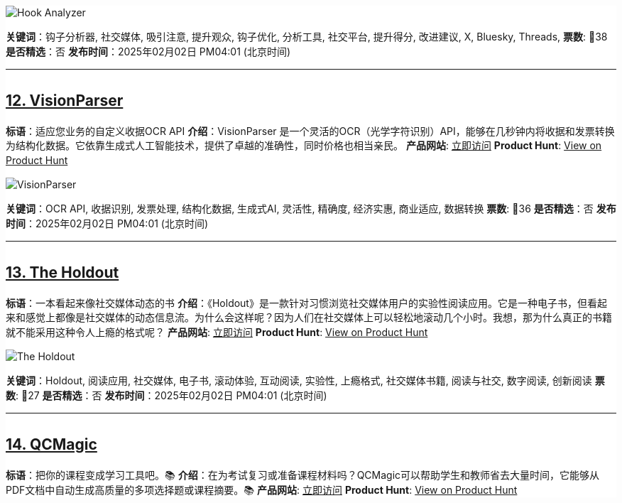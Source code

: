 ![Hook Analyzer](https://ph-files.imgix.net/f7a5b1ce-d150-47d2-9c0d-66b1ef920e81.jpeg?auto=format&fit=crop&frame=1&h=512&w=1024)

**关键词**：钩子分析器, 社交媒体, 吸引注意, 提升观众, 钩子优化, 分析工具, 社交平台, 提升得分, 改进建议, X, Bluesky, Threads,
**票数**: 🔺38
**是否精选**：否
**发布时间**：2025年02月02日 PM04:01 (北京时间)

---

## [12. VisionParser](https://www.producthunt.com/posts/visionparser?utm_campaign=producthunt-api&utm_medium=api-v2&utm_source=Application%3A+decohack+%28ID%3A+131684%29)
**标语**：适应您业务的自定义收据OCR API
**介绍**：VisionParser 是一个灵活的OCR（光学字符识别）API，能够在几秒钟内将收据和发票转换为结构化数据。它依靠生成式人工智能技术，提供了卓越的准确性，同时价格也相当亲民。
**产品网站**: [立即访问](https://www.producthunt.com/r/TROZDEQKYSRZQK?utm_campaign=producthunt-api&utm_medium=api-v2&utm_source=Application%3A+decohack+%28ID%3A+131684%29)
**Product Hunt**: [View on Product Hunt](https://www.producthunt.com/posts/visionparser?utm_campaign=producthunt-api&utm_medium=api-v2&utm_source=Application%3A+decohack+%28ID%3A+131684%29)

![VisionParser](https://ph-files.imgix.net/6c867e39-2877-4850-b165-764ed7151864.svg?auto=format&fit=crop&frame=1&h=512&w=1024)

**关键词**：OCR API, 收据识别, 发票处理, 结构化数据, 生成式AI, 灵活性, 精确度, 经济实惠, 商业适应, 数据转换
**票数**: 🔺36
**是否精选**：否
**发布时间**：2025年02月02日 PM04:01 (北京时间)

---

## [13. The Holdout](https://www.producthunt.com/posts/the-holdout?utm_campaign=producthunt-api&utm_medium=api-v2&utm_source=Application%3A+decohack+%28ID%3A+131684%29)
**标语**：一本看起来像社交媒体动态的书
**介绍**：《Holdout》是一款针对习惯浏览社交媒体用户的实验性阅读应用。它是一种电子书，但看起来和感觉上都像是社交媒体的动态信息流。为什么会这样呢？因为人们在社交媒体上可以轻松地滚动几个小时。我想，那为什么真正的书籍就不能采用这种令人上瘾的格式呢？
**产品网站**: [立即访问](https://www.producthunt.com/r/ZL2TZTX7QEIWU5?utm_campaign=producthunt-api&utm_medium=api-v2&utm_source=Application%3A+decohack+%28ID%3A+131684%29)
**Product Hunt**: [View on Product Hunt](https://www.producthunt.com/posts/the-holdout?utm_campaign=producthunt-api&utm_medium=api-v2&utm_source=Application%3A+decohack+%28ID%3A+131684%29)

![The Holdout](https://ph-files.imgix.net/ba426185-bdf9-448a-889a-7fce7a5157d2.png?auto=format&fit=crop&frame=1&h=512&w=1024)

**关键词**：Holdout, 阅读应用, 社交媒体, 电子书, 滚动体验, 互动阅读, 实验性, 上瘾格式, 社交媒体书籍, 阅读与社交, 数字阅读, 创新阅读
**票数**: 🔺27
**是否精选**：否
**发布时间**：2025年02月02日 PM04:01 (北京时间)

---

## [14. QCMagic](https://www.producthunt.com/posts/qcmagic?utm_campaign=producthunt-api&utm_medium=api-v2&utm_source=Application%3A+decohack+%28ID%3A+131684%29)
**标语**：把你的课程变成学习工具吧。📚
**介绍**：在为考试复习或准备课程材料吗？QCMagic可以帮助学生和教师省去大量时间，它能够从PDF文档中自动生成高质量的多项选择题或课程摘要。📚
**产品网站**: [立即访问](https://www.producthunt.com/r/NMR4LWEFONFBWA?utm_campaign=producthunt-api&utm_medium=api-v2&utm_source=Application%3A+decohack+%28ID%3A+131684%29)
**Product Hunt**: [View on Product Hunt](https://www.producthunt.com/posts/qcmagic?utm_campaign=producthunt-api&utm_medium=api-v2&utm_source=Application%3A+decohack+%28ID%3A+131684%29)
